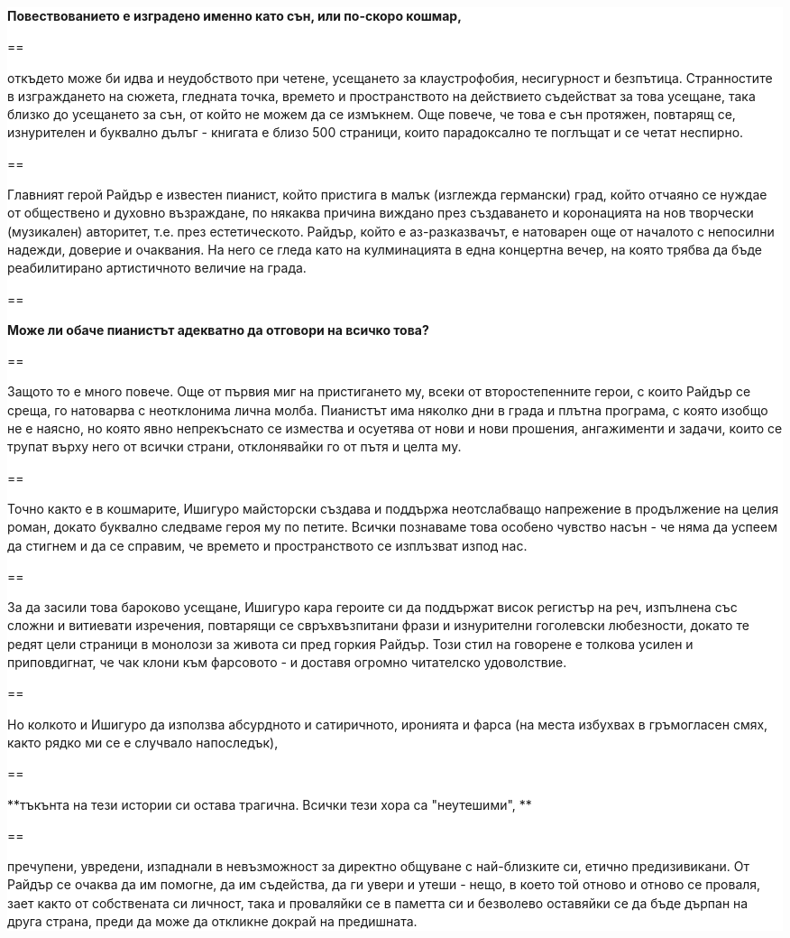 **Повествованието е изградено именно като сън, или по-скоро кошмар,**

\==

откъдето може би идва и неудобството при четене, усещането за клаустрофобия, несигурност и безпътица. Странностите в изграждането на сюжета, гледната точка, времето и пространството на действието съдействат за това усещане, така близко до усещането за сън, от който не можем да се измъкнем. Още повече, че това е сън протяжен, повтарящ се, изнурителен и буквално дълъг - книгата е близо 500 страници, които парадоксално те поглъщат и се четат неспирно.

\==

Главният герой Райдър е известен пианист, който пристига в малък (изглежда германски) град, който отчаяно се нуждае от обществено и духовно възраждане, по някаква причина виждано през създаването и коронацията на нов творчески (музикален) авторитет, т.е. през естетическото. Райдър, който е аз-разказвачът, е натоварен още от началото с непосилни надежди, доверие и очаквания. На него се гледа като на кулминацията в една концертна вечер, на която трябва да бъде реабилитирано артистичното величие на града. 

\==

**Може ли обаче пианистът адекватно да отговори на всичко това?**

\==

Защото то е много повече. Още от първия миг на пристигането му, всеки от второстепенните герои, с които Райдър се среща, го натоварва с неотклонима лична молба. Пианистът има няколко дни в града и плътна програма, с която изобщо не е наясно, но която явно непрекъснато се измества и осуетява от нови и нови прошения, ангажименти и задачи, които се трупат върху него от всички страни, отклонявайки го от пътя и целта му. 

\==

Точно както е в кошмарите, Ишигуро майсторски създава и поддържа неотслабващо напрежение в продължение на целия роман, докато буквално следваме героя му по петите.  Всички познаваме това особено чувство насън - че няма да успеем да стигнем и да се справим, че времето и пространството се изплъзват изпод нас. 

\==

За да засили това бароково усещане, Ишигуро кара героите си да поддържат висок регистър на реч, изпълнена със сложни и витиевати изречения, повтарящи се свръхвъзпитани фрази и изнурителни гоголевски любезности, докато те редят цели страници в монолози за живота си пред горкия Райдър. Този стил на говорене е толкова усилен и приповдигнат, че чак клони към фарсовото - и доставя огромно читателско удоволствие. 

\==

Но колкото и Ишигуро да използва абсурдното и сатиричното, иронията и фарса (на места избухвах в гръмогласен смях, както рядко ми се е случвало напоследък),

\==

**тъкънта на тези истории си остава трагична. Всички тези хора са "неутешими", **

\==

пречупени, увредени, изпаднали в невъзможност за директно общуване с най-близките си, етично предизивикани. От Райдър се очаква да им помогне, да им съдейства, да ги увери и утеши - нещо, в което той отново и отново се проваля, зает както от собствената си личност, така и проваляйки се в паметта си и безволево оставяйки се да бъде дърпан на друга страна, преди да може да откликне докрай на предишната.
